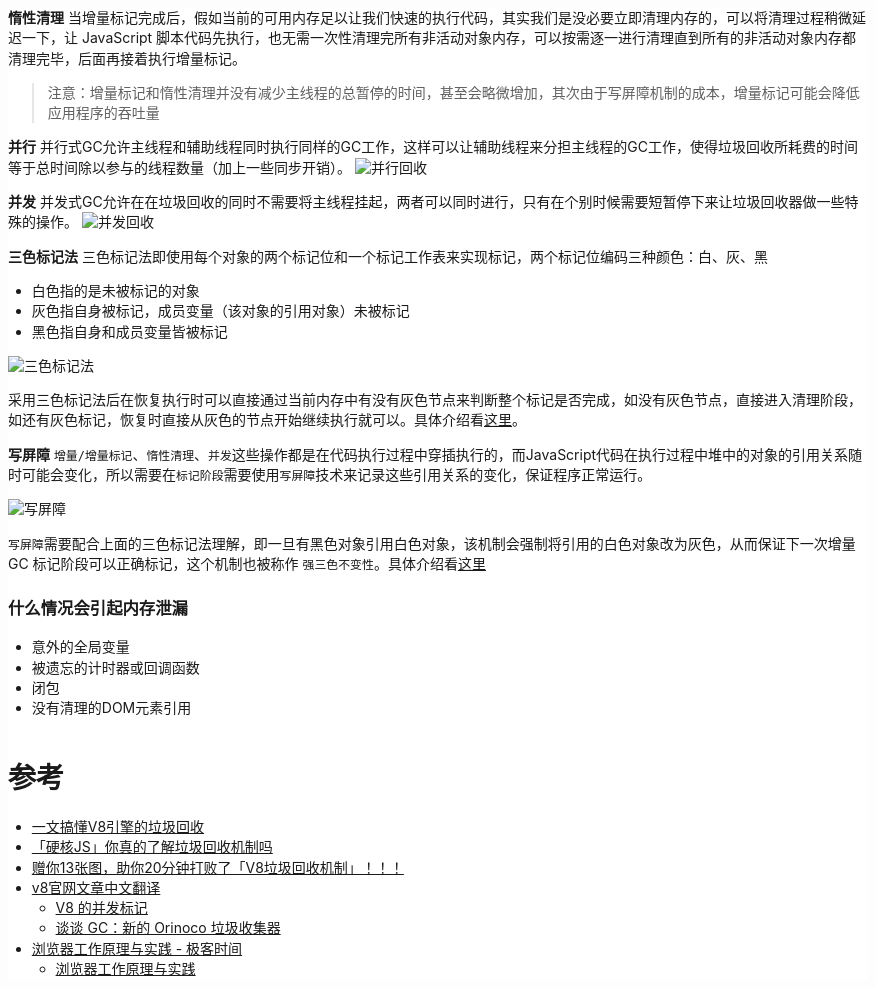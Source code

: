 **惰性清理**
当增量标记完成后，假如当前的可用内存足以让我们快速的执行代码，其实我们是没必要立即清理内存的，可以将清理过程稍微延迟一下，让 JavaScript 脚本代码先执行，也无需一次性清理完所有非活动对象内存，可以按需逐一进行清理直到所有的非活动对象内存都清理完毕，后面再接着执行增量标记。

> 注意：增量标记和惰性清理并没有减少主线程的总暂停的时间，甚至会略微增加，其次由于写屏障机制的成本，增量标记可能会降低应用程序的吞吐量

**并行**
并行式GC允许主线程和辅助线程同时执行同样的GC工作，这样可以让辅助线程来分担主线程的GC工作，使得垃圾回收所耗费的时间等于总时间除以参与的线程数量（加上一些同步开销）。
![并行回收](https://raw.githubusercontent.com/Coder-1024/image-host/main/imgs/frontend_notes/js-V8引擎的垃圾回收-并行回收.jpg)

**并发**
并发式GC允许在在垃圾回收的同时不需要将主线程挂起，两者可以同时进行，只有在个别时候需要短暂停下来让垃圾回收器做一些特殊的操作。
![并发回收](https://raw.githubusercontent.com/Coder-1024/image-host/main/imgs/frontend_notes/js-V8引擎的垃圾回收-并发回收.jpg)


**三色标记法**
三色标记法即使用每个对象的两个标记位和一个标记工作表来实现标记，两个标记位编码三种颜色：白、灰、黑
- 白色指的是未被标记的对象
- 灰色指自身被标记，成员变量（该对象的引用对象）未被标记
- 黑色指自身和成员变量皆被标记

![三色标记法](https://raw.githubusercontent.com/Coder-1024/image-host/main/imgs/frontend_notes/js-V8引擎的垃圾回收-三色标记法.jpg)

采用三色标记法后在恢复执行时可以直接通过当前内存中有没有灰色节点来判断整个标记是否完成，如没有灰色节点，直接进入清理阶段，如还有灰色标记，恢复时直接从灰色的节点开始继续执行就可以。具体介绍看[这里](https://juejin.cn/post/6981588276356317214)。

**写屏障**
`增量/增量标记`、`惰性清理`、`并发`这些操作都是在代码执行过程中穿插执行的，而JavaScript代码在执行过程中堆中的对象的引用关系随时可能会变化，所以需要在`标记阶段`需要使用`写屏障`技术来记录这些引用关系的变化，保证程序正常运行。

![写屏障](https://raw.githubusercontent.com/Coder-1024/image-host/main/imgs/frontend_notes/js-V8引擎的垃圾回收-写屏障.jpg)

`写屏障`需要配合上面的三色标记法理解，即一旦有黑色对象引用白色对象，该机制会强制将引用的白色对象改为灰色，从而保证下一次增量 GC 标记阶段可以正确标记，这个机制也被称作 `强三色不变性`。具体介绍看[这里](https://juejin.cn/post/6981588276356317214)


### 什么情况会引起内存泄漏
- 意外的全局变量
- 被遗忘的计时器或回调函数
- 闭包
- 没有清理的DOM元素引用


# 参考
- [一文搞懂V8引擎的垃圾回收](https://juejin.cn/post/6844904016325902344)
- [「硬核JS」你真的了解垃圾回收机制吗](https://juejin.cn/post/6981588276356317214)
- [赠你13张图，助你20分钟打败了「V8垃圾回收机制」！！！](https://juejin.cn/post/6995706341041897486)
- [v8官网文章中文翻译](https://github.com/justjavac/v8.js.cn)
    - [V8 的并发标记](https://v8.js.cn/blog/concurrent-marking/)
    - [谈谈 GC：新的 Orinoco 垃圾收集器](https://v8.js.cn/blog/trash-talk/)
- [浏览器工作原理与实践 - 极客时间](https://time.geekbang.org/column/article/131233)
    - [浏览器工作原理与实践](https://blog.poetries.top/browser-working-principle/)